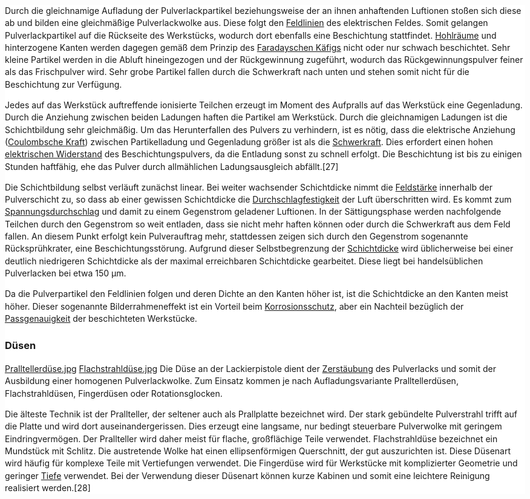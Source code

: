 Durch die gleichnamige Aufladung der Pulverlackpartikel beziehungsweise der an ihnen anhaftenden Luftionen stoßen sich diese ab und bilden eine gleichmäßige Pulverlackwolke aus. Diese folgt den [Feldlinien](https://zh.wikipedia.org/wiki/Feldlinie "wikilink") des elektrischen Feldes. Somit gelangen Pulverlackpartikel auf die Rückseite des Werkstücks, wodurch dort ebenfalls eine Beschichtung stattfindet. [Hohlräume](https://zh.wikipedia.org/wiki/Hohlraum "wikilink") und hinterzogene Kanten werden dagegen gemäß dem Prinzip des [Faradayschen Käfigs](https://zh.wikipedia.org/wiki/Faradayscher_Käfig "wikilink") nicht oder nur schwach beschichtet. Sehr kleine Partikel werden in die Abluft hineingezogen und der Rückgewinnung zugeführt, wodurch das Rückgewinnungspulver feiner als das Frischpulver wird. Sehr grobe Partikel fallen durch die Schwerkraft nach unten und stehen somit nicht für die Beschichtung zur Verfügung.

Jedes auf das Werkstück auftreffende ionisierte Teilchen erzeugt im Moment des Aufpralls auf das Werkstück eine Gegenladung. Durch die Anziehung zwischen beiden Ladungen haften die Partikel am Werkstück. Durch die gleichnamigen Ladungen ist die Schichtbildung sehr gleichmäßig. Um das Herunterfallen des Pulvers zu verhindern, ist es nötig, dass die elektrische Anziehung ([Coulombsche Kraft](https://zh.wikipedia.org/wiki/Coulombsche_Kraft "wikilink")) zwischen Partikelladung und Gegenladung größer ist als die [Schwerkraft](https://zh.wikipedia.org/wiki/Gewichtskraft "wikilink"). Dies erfordert einen hohen [elektrischen Widerstand](https://zh.wikipedia.org/wiki/Elektrischer_Widerstand "wikilink") des Beschichtungspulvers, da die Entladung sonst zu schnell erfolgt. Die Beschichtung ist bis zu einigen Stunden haftfähig, ehe das Pulver durch allmählichen Ladungsausgleich abfällt.\[27\]

Die Schichtbildung selbst verläuft zunächst linear. Bei weiter wachsender Schichtdicke nimmt die [Feldstärke](https://zh.wikipedia.org/wiki/Elektrische_Feldstärke "wikilink") innerhalb der Pulverschicht zu, so dass ab einer gewissen Schichtdicke die [Durchschlagfestigkeit](https://zh.wikipedia.org/wiki/Durchschlagfestigkeit "wikilink") der Luft überschritten wird. Es kommt zum [Spannungsdurchschlag](https://zh.wikipedia.org/wiki/Spannungsdurchschlag "wikilink") und damit zu einem Gegenstrom geladener Luftionen. In der Sättigungsphase werden nachfolgende Teilchen durch den Gegenstrom so weit entladen, dass sie nicht mehr haften können oder durch die Schwerkraft aus dem Feld fallen. An diesem Punkt erfolgt kein Pulverauftrag mehr, stattdessen zeigen sich durch den Gegenstrom sogenannte Rücksprühkrater, eine Beschichtungsstörung. Aufgrund dieser Selbstbegrenzung der [Schichtdicke](https://zh.wikipedia.org/wiki/Schichtdicke_\(Beschichten\) "wikilink") wird üblicherweise bei einer deutlich niedrigeren Schichtdicke als der maximal erreichbaren Schichtdicke gearbeitet. Diese liegt bei handelsüblichen Pulverlacken bei etwa 150 µm.

Da die Pulverpartikel den Feldlinien folgen und deren Dichte an den Kanten höher ist, ist die Schichtdicke an den Kanten meist höher. Dieser sogenannte Bilderrahmeneffekt ist ein Vorteil beim [Korrosionsschutz](https://zh.wikipedia.org/wiki/Korrosionsschutz "wikilink"), aber ein Nachteil bezüglich der [Passgenauigkeit](https://zh.wikipedia.org/wiki/Passung "wikilink") der beschichteten Werkstücke.

### Düsen

[Pralltellerdüse.jpg](https://zh.wikipedia.org/wiki/File:Pralltellerdüse.jpg "fig:Pralltellerdüse.jpg") [Flachstrahldüse.jpg](https://zh.wikipedia.org/wiki/File:Flachstrahldüse.jpg "fig:Flachstrahldüse.jpg") Die Düse an der Lackierpistole dient der [Zerstäubung](https://zh.wikipedia.org/wiki/Zerstäubung "wikilink") des Pulverlacks und somit der Ausbildung einer homogenen Pulverlackwolke. Zum Einsatz kommen je nach Aufladungsvariante Pralltellerdüsen, Flachstrahldüsen, Fingerdüsen oder Rotationsglocken.

Die älteste Technik ist der Prallteller, der seltener auch als Prallplatte bezeichnet wird. Der stark gebündelte Pulverstrahl trifft auf die Platte und wird dort auseinandergerissen. Dies erzeugt eine langsame, nur bedingt steuerbare Pulverwolke mit geringem Eindringvermögen. Der Prallteller wird daher meist für flache, großflächige Teile verwendet. Flachstrahldüse bezeichnet ein Mundstück mit Schlitz. Die austretende Wolke hat einen ellipsenförmigen Querschnitt, der gut auszurichten ist. Diese Düsenart wird häufig für komplexe Teile mit Vertiefungen verwendet. Die Fingerdüse wird für Werkstücke mit komplizierter Geometrie und geringer [Tiefe](https://zh.wikipedia.org/wiki/Länge_\(Physik\) "wikilink") verwendet. Bei der Verwendung dieser Düsenart können kurze Kabinen und somit eine leichtere Reinigung realisiert werden.\[28\]
